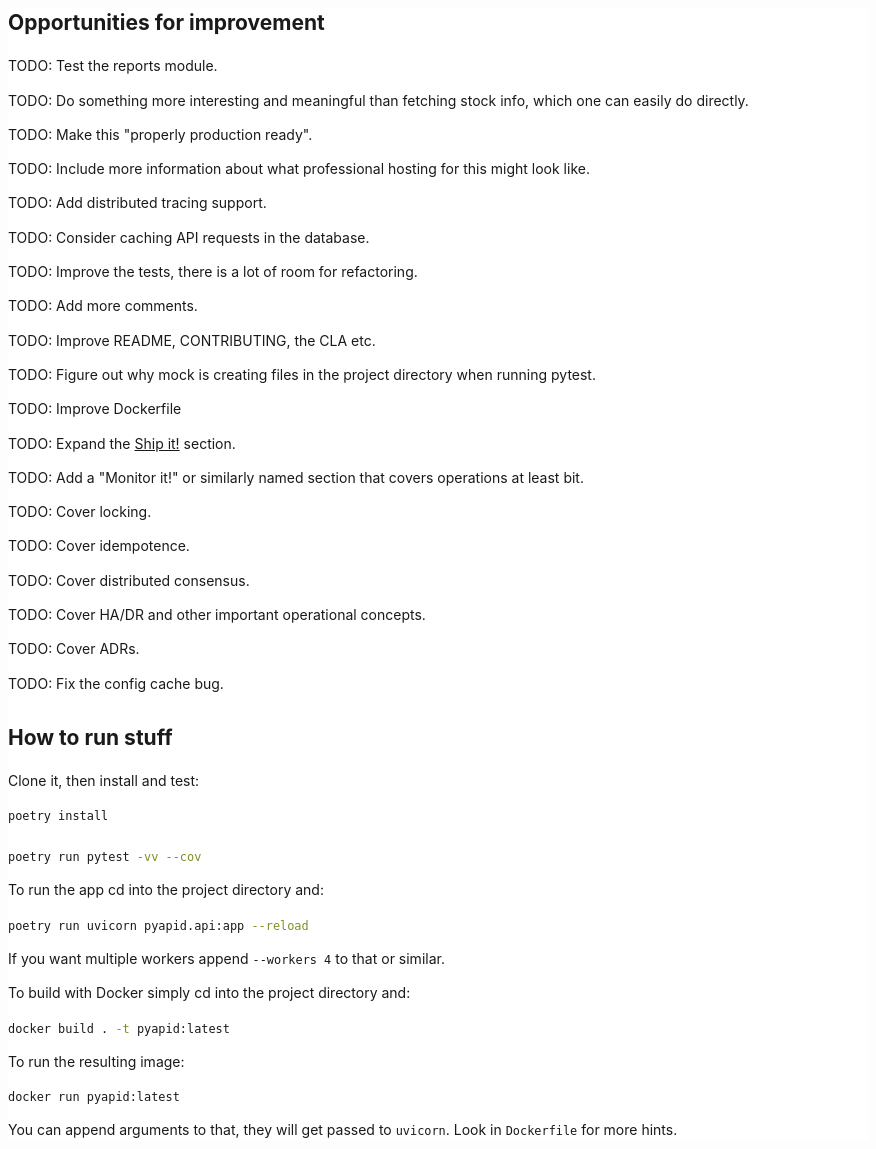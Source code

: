 

## Opportunities for improvement

TODO: Test the reports module.

TODO: Do something more interesting and meaningful than fetching stock info, which one can easily do directly.

TODO: Make this "properly production ready".

TODO: Include more information about what professional hosting for this might look like.

TODO: Add distributed tracing support.

TODO: Consider caching API requests in the database.

TODO: Improve the tests, there is a lot of room for refactoring.

TODO: Add more comments.

TODO: Improve README, CONTRIBUTING, the CLA etc.

TODO: Figure out why mock is creating files in the project directory when running pytest.

TODO: Improve Dockerfile

TODO: Expand the [Ship it!](#shipt-it) section.

TODO: Add a "Monitor it!" or similarly named section that covers operations at least bit.

TODO: Cover locking.

TODO: Cover idempotence.

TODO: Cover distributed consensus.

TODO: Cover HA/DR and other important operational concepts.

TODO: Cover ADRs.

TODO: Fix the config cache bug.



## How to run stuff

Clone it, then install and test:

```zsh
poetry install

poetry run pytest -vv --cov
```

To run the app cd into the project directory and:

```zsh
poetry run uvicorn pyapid.api:app --reload
```

If you want multiple workers append `--workers 4` to that or similar.


To build with Docker simply cd into the project directory and:

```zsh
docker build . -t pyapid:latest
```

To run the resulting image:

```zsh
docker run pyapid:latest
```

You can append arguments to that, they will get passed to `uvicorn`. Look in `Dockerfile` for more hints.
